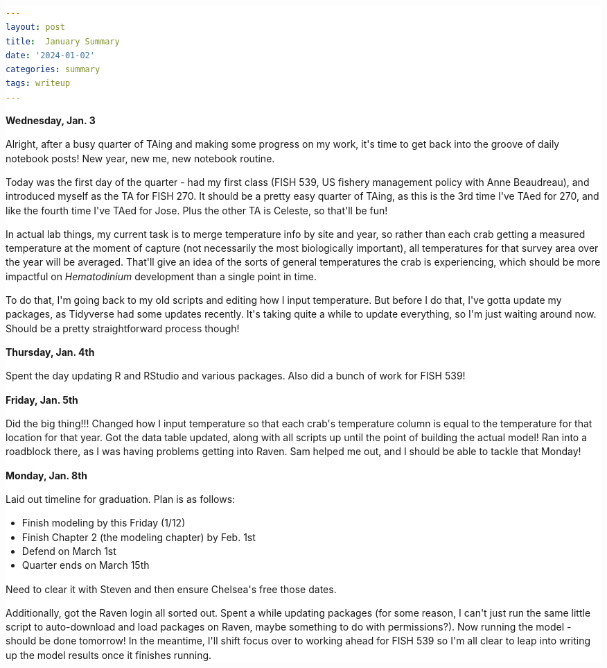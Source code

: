 ```yaml
---
layout: post
title:  January Summary
date: '2024-01-02'
categories: summary
tags: writeup
---
```


**Wednesday, Jan. 3**

Alright, after a busy quarter of TAing and making some progress on my work, it's time to get back into the groove of daily notebook posts! New year, new me, new notebook routine.

Today was the first day of the quarter - had my first class (FISH 539, US fishery management policy with Anne Beaudreau), and introduced myself as the TA for FISH 270. It should be a pretty easy quarter of TAing, as this is the 3rd time I've TAed for 270, and like the fourth time I've TAed for Jose. Plus the other TA is Celeste, so that'll be fun!

In actual lab things, my current task is to merge temperature info by site and year, so rather than each crab getting a measured temperature at the moment of capture (not necessarily the most biologically important), all temperatures for that survey area over the year will be averaged. That'll give an idea of the sorts of general temperatures the crab is experiencing, which should be more impactful on _Hematodinium_ development than a single point in time.

To do that, I'm going back to my old scripts and editing how I input temperature. But before I do that, I've gotta update my packages, as Tidyverse had some updates recently. It's taking quite a while to update everything, so I'm just waiting around now. Should be a pretty straightforward process though!

**Thursday, Jan. 4th**

Spent the day updating R and RStudio and various packages. Also did a bunch of work for FISH 539!

**Friday, Jan. 5th**

Did the big thing!!! Changed how I input temperature so that each crab's temperature column is equal to the temperature for that location for that year. Got the data table updated, along with all scripts up until the point of building the actual model! Ran into a roadblock there, as I was having problems getting into Raven. Sam helped me out, and I should be able to tackle that Monday!

**Monday, Jan. 8th**

Laid out timeline for graduation. Plan is as follows:
- Finish modeling by this Friday (1/12)
- Finish Chapter 2 (the modeling chapter) by Feb. 1st
- Defend on March 1st
- Quarter ends on March 15th

Need to clear it with Steven and then ensure Chelsea's free those dates.

Additionally, got the Raven login all sorted out. Spent a while updating packages (for some reason, I can't just run the same little script to auto-download and load packages on Raven, maybe something to do with permissions?). Now running the model - should be done tomorrow! In the meantime, I'll shift focus over to working ahead for FISH 539 so I'm all clear to leap into writing up the model results once it finishes running.
